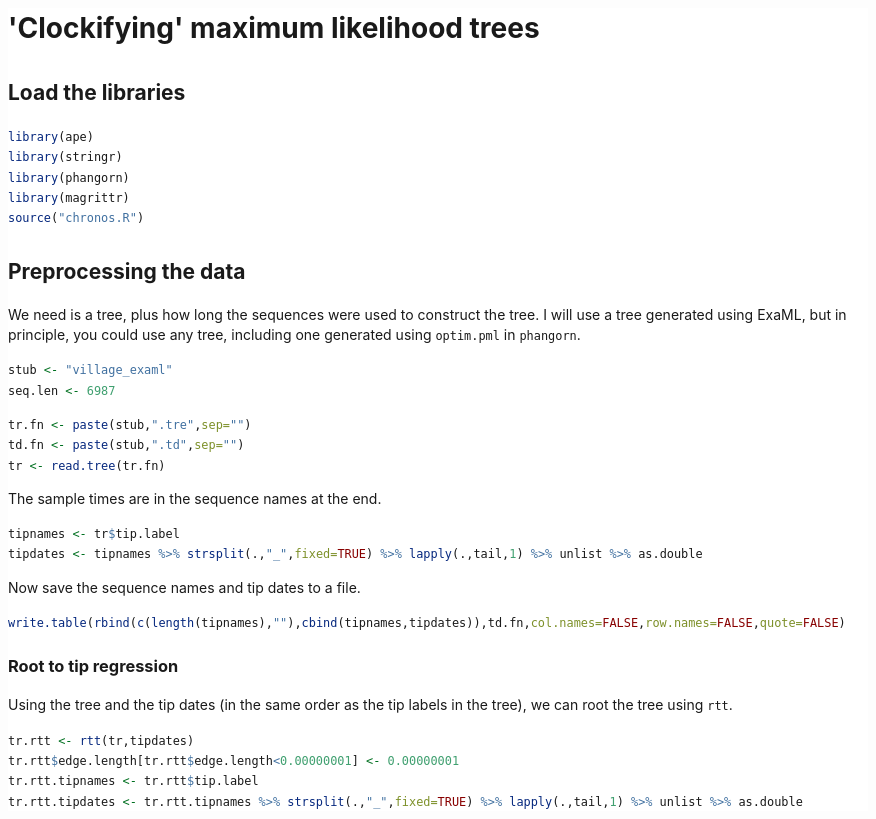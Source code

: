 # 'Clockifying' maximum likelihood trees



## Load the libraries


```r
library(ape)
library(stringr)
library(phangorn)
library(magrittr)
source("chronos.R")
```

## Preprocessing the data

We need is a tree, plus how long the sequences were used to construct the tree. I will use a tree generated using ExaML, but in principle, you could use any tree, including one generated using ```optim.pml``` in ```phangorn```.


```r
stub <- "village_examl"
seq.len <- 6987
```


```r
tr.fn <- paste(stub,".tre",sep="")
td.fn <- paste(stub,".td",sep="")
tr <- read.tree(tr.fn)
```

The sample times are in the sequence names at the end.


```r
tipnames <- tr$tip.label
tipdates <- tipnames %>% strsplit(.,"_",fixed=TRUE) %>% lapply(.,tail,1) %>% unlist %>% as.double
```

Now save the sequence names and tip dates to a file.


```r
write.table(rbind(c(length(tipnames),""),cbind(tipnames,tipdates)),td.fn,col.names=FALSE,row.names=FALSE,quote=FALSE)
```

### Root to tip regression

Using the tree and the tip dates (in the same order as the tip labels in the tree), we can root the tree using ```rtt```.


```r
tr.rtt <- rtt(tr,tipdates)
tr.rtt$edge.length[tr.rtt$edge.length<0.00000001] <- 0.00000001
tr.rtt.tipnames <- tr.rtt$tip.label
tr.rtt.tipdates <- tr.rtt.tipnames %>% strsplit(.,"_",fixed=TRUE) %>% lapply(.,tail,1) %>% unlist %>% as.double
```
